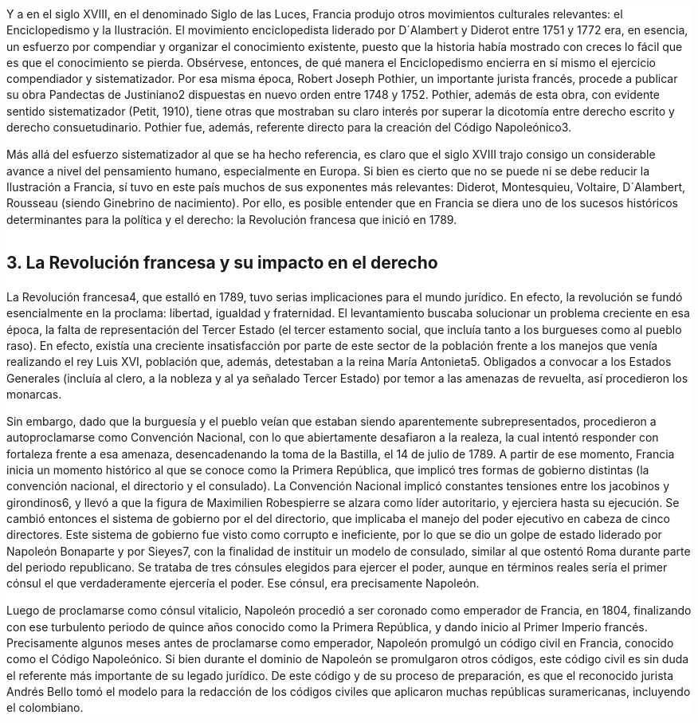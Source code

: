 Y a en el siglo XVIII, en el denominado Siglo de las Luces, Francia produjo otros movimientos culturales relevantes: el Enciclopedismo y la Ilustración. El movimiento enciclopedista liderado por D´Alambert y Diderot entre 1751 y 1772 era, en esencia, un esfuerzo por compendiar y organizar el conocimiento existente, puesto que la historia había mostrado con creces lo fácil que es que el conocimiento se pierda. Obsérvese, entonces, de qué manera el Enciclopedismo encierra en sí mismo el ejercicio compendiador y sistematizador. Por esa misma época, Robert Joseph Pothier, un importante jurista francés, procede a publicar su obra Pandectas de Justiniano2 dispuestas en nuevo orden  entre 1748 y 1752. Pothier, además de esta obra, con evidente sentido sistematizador (Petit, 1910), tiene otras que mostraban su claro interés por superar la dicotomía entre derecho escrito y derecho consuetudinario. Pothier fue, además, referente directo para la creación del Código Napoleónico3.

Más allá del esfuerzo sistematizador al que se ha hecho referencia, es claro que el siglo XVIII trajo consigo un considerable avance a nivel del pensamiento humano, especialmente en Europa. Si bien es cierto que no se puede ni se debe reducir la Ilustración a Francia, sí tuvo en este país muchos de sus exponentes más relevantes: Diderot, Montesquieu, Voltaire, D´Alambert, Rousseau (siendo Ginebrino de nacimiento). Por ello, es posible entender que en Francia se diera uno de los sucesos históricos determinantes para la política y el derecho: la Revolución francesa que inició en 1789. 

## 3. La Revolución francesa y su impacto en el derecho

La Revolución francesa4, que estalló en 1789, tuvo serias implicaciones para el mundo jurídico. En efecto, la revolución se fundó esencialmente en la proclama: libertad, igualdad y fraternidad. El levantamiento buscaba solucionar un problema creciente en esa época, la falta de representación del Tercer Estado (el tercer estamento social, que incluía tanto a los burgueses como al pueblo raso). En efecto, existía una creciente insatisfacción por parte de este sector de la población frente a los manejos que venía realizando el rey Luis XVI, población que, además, detestaban a la reina María Antonieta5. Obligados a convocar a los Estados Generales (incluía al clero, a la nobleza y al ya señalado Tercer Estado) por temor a las amenazas de revuelta, así procedieron los monarcas.

Sin embargo, dado que la burguesía y el pueblo veían que estaban siendo aparentemente subrepresentados, procedieron a autoproclamarse como Convención Nacional, con lo que abiertamente desafiaron a la realeza, la cual intentó responder con fortaleza frente a esa amenaza, desencadenando la toma de la Bastilla, el 14 de julio de 1789. A partir de ese momento, Francia inicia un momento histórico al que se conoce como la Primera República, que implicó tres formas de gobierno distintas (la convención nacional, el directorio y el consulado). La Convención Nacional implicó constantes tensiones entre los jacobinos y girondinos6, y llevó a que la figura de Maximilien Robespierre se alzara como líder autoritario, y ejerciera hasta su ejecución. Se cambió entonces el sistema de gobierno por el del directorio, que implicaba el manejo del poder ejecutivo en cabeza de cinco directores. Este sistema de gobierno fue visto como corrupto e ineficiente, por lo que se dio un golpe de estado liderado por Napoleón Bonaparte y por Sieyes7, con la finalidad de instituir un modelo de consulado, similar al que ostentó Roma durante parte del periodo republicano. Se trataba de tres cónsules elegidos para ejercer el poder, aunque en términos reales sería el primer cónsul el que verdaderamente ejercería el poder. Ese cónsul, era precisamente Napoleón.

Luego de proclamarse como cónsul vitalicio, Napoleón procedió a ser coronado como emperador de Francia, en 1804, finalizando con ese turbulento periodo de quince años conocido como la Primera República, y dando inicio al Primer Imperio francés. Precisamente algunos meses antes de proclamarse como emperador, Napoleón promulgó un código civil en Francia, conocido como el Código Napoleónico. Si bien durante el dominio de Napoleón se promulgaron otros códigos, este código civil es sin duda el referente más importante de su legado jurídico. De este código y de su proceso de preparación, es que el reconocido jurista Andrés Bello tomó el modelo para la redacción de los códigos civiles que aplicaron muchas repúblicas suramericanas, incluyendo el colombiano.
